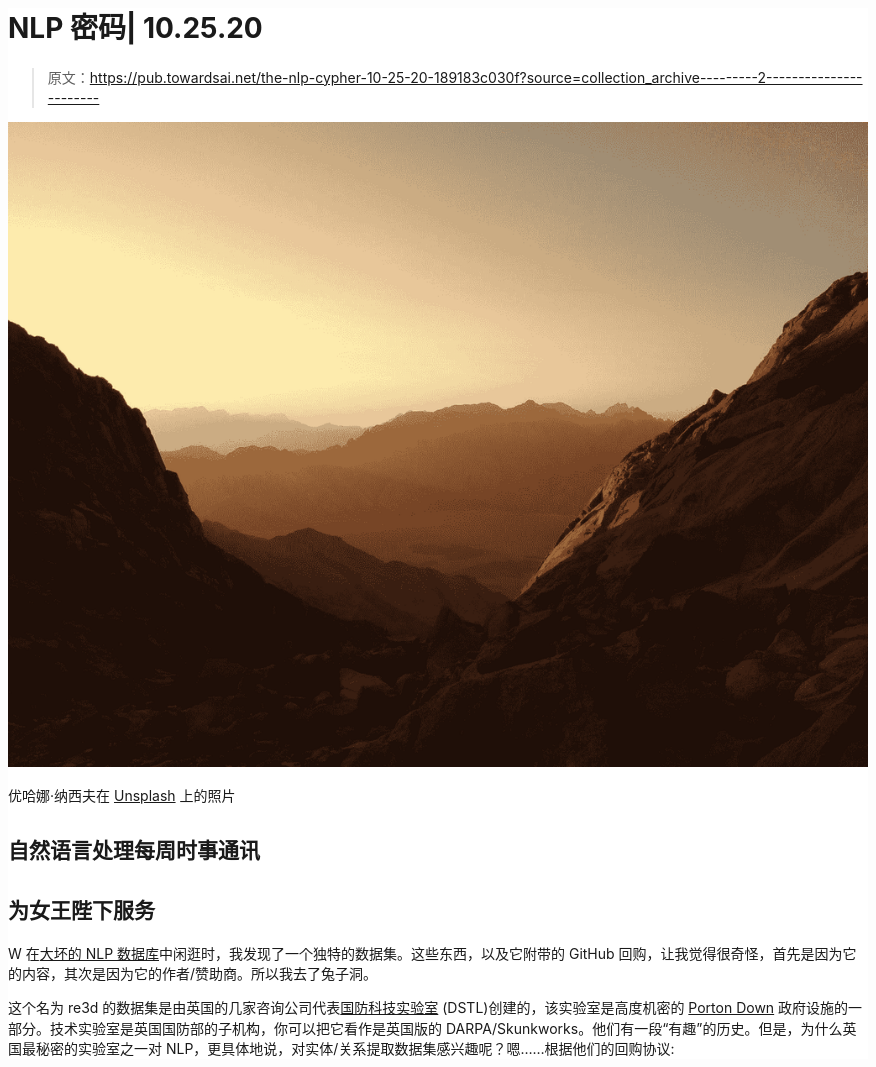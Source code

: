 # NLP 密码| 10.25.20

> 原文：<https://pub.towardsai.net/the-nlp-cypher-10-25-20-189183c030f?source=collection_archive---------2----------------------->

![](img/d3d318330b70f69792743dea11a199cc.png)

优哈娜·纳西夫在 [Unsplash](https://unsplash.com?utm_source=medium&utm_medium=referral) 上的照片

## 自然语言处理每周时事通讯

## 为女王陛下服务

W 在[大坏的 NLP 数据库](https://datasets.quantumstat.com/)中闲逛时，我发现了一个独特的数据集。这些东西，以及它附带的 GitHub 回购，让我觉得很奇怪，首先是因为它的内容，其次是因为它的作者/赞助商。所以我去了兔子洞。

这个名为 re3d 的数据集是由英国的几家咨询公司代表[国防科技实验室](https://en.wikipedia.org/wiki/Defence_Science_and_Technology_Laboratory) (DSTL)创建的，该实验室是高度机密的 [Porton Down](https://en.wikipedia.org/wiki/Porton_Down) 政府设施的一部分。技术实验室是英国国防部的子机构，你可以把它看作是英国版的 DARPA/Skunkworks。他们有一段“有趣”的历史。但是，为什么英国最秘密的实验室之一对 NLP，更具体地说，对实体/关系提取数据集感兴趣呢？嗯……根据他们的回购协议:
